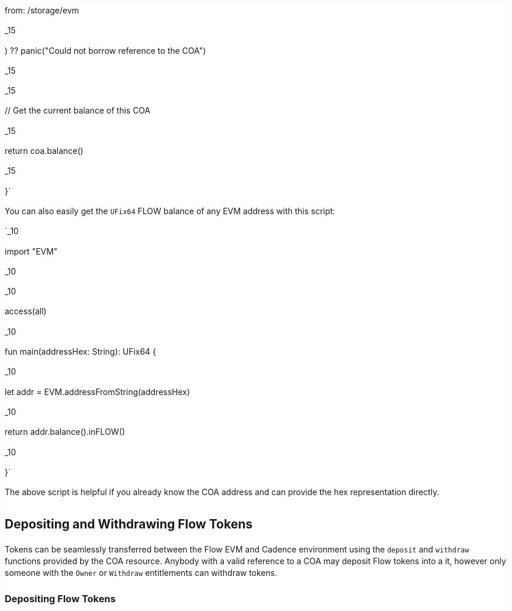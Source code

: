 from: /storage/evm

_15

) ?? panic("Could not borrow reference to the COA")

_15

_15

// Get the current balance of this COA

_15

return coa.balance()

_15

}`

You can also easily get the `UFix64` FLOW balance of any EVM address with this script:

`_10

import "EVM"

_10

_10

access(all)

_10

fun main(addressHex: String): UFix64 {

_10

let addr = EVM.addressFromString(addressHex)

_10

return addr.balance().inFLOW()

_10

}`

The above script is helpful if you already know the COA address and can provide the hex representation directly.

## Depositing and Withdrawing Flow Tokens[​](#depositing-and-withdrawing-flow-tokens "Direct link to Depositing and Withdrawing Flow Tokens")

Tokens can be seamlessly transferred between the Flow EVM and Cadence environment using the `deposit` and `withdraw` functions provided by the COA resource. Anybody with a valid reference to a COA may deposit Flow tokens into a it, however only someone with the `Owner` or `Withdraw` entitlements can withdraw tokens.

### Depositing Flow Tokens[​](#depositing-flow-tokens "Direct link to Depositing Flow Tokens")
